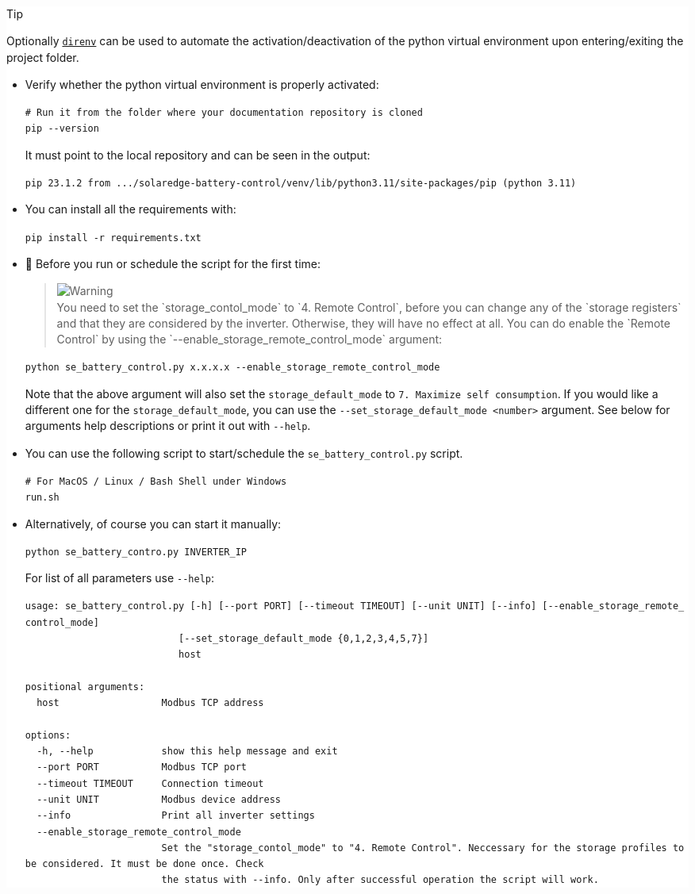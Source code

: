   > [!TIP]
  > Optionally [`direnv`](https://direnv.net) can be used to automate the activation/deactivation of the python virtual environment upon entering/exiting the project folder.

- Verify whether the python virtual environment is properly activated:
  ```console
  # Run it from the folder where your documentation repository is cloned
  pip --version
  ```
  It must point to the local repository and can be seen in the output:
  ```console
  pip 23.1.2 from .../solaredge-battery-control/venv/lib/python3.11/site-packages/pip (python 3.11)
  ```

- You can install all the requirements with:
  ```console
  pip install -r requirements.txt
  ```
- :traffic_light: Before you run or schedule the script for the first time:
  > <picture>
  >   <source media="(prefers-color-scheme: light)" srcset="https://raw.githubusercontent.com/Mqxx/GitHub-Markdown/main/blockquotes/badge/light-theme/warning.svg">
  >   <img alt="Warning" src="https://raw.githubusercontent.com/Mqxx/GitHub-Markdown/main/blockquotes/badge/dark-theme/warning.svg">
  > </picture><br>
  > You need to set the `storage_contol_mode` to `4. Remote Control`, before you can change any of the `storage registers` and that they are considered by the inverter. Otherwise, they will have no effect at all. You can do enable the `Remote Control` by using the `--enable_storage_remote_control_mode` argument:
  ```console
  python se_battery_control.py x.x.x.x --enable_storage_remote_control_mode
  ```

  Note that the above argument will also set the `storage_default_mode` to `7. Maximize self consumption`. If you would like a different one for the `storage_default_mode`, you can use the `--set_storage_default_mode <number>` argument. See below for arguments help descriptions or print it out with `--help`.

- You can use the following script to start/schedule the `se_battery_control.py` script.
  ```console
  # For MacOS / Linux / Bash Shell under Windows
  run.sh
  ```

- Alternatively, of course you can start it manually:
  ```console
  python se_battery_contro.py INVERTER_IP
  ```
  For list of all parameters use `--help`:
  ```console
  usage: se_battery_control.py [-h] [--port PORT] [--timeout TIMEOUT] [--unit UNIT] [--info] [--enable_storage_remote_control_mode]
                             [--set_storage_default_mode {0,1,2,3,4,5,7}]
                             host

  positional arguments:
    host                  Modbus TCP address

  options:
    -h, --help            show this help message and exit
    --port PORT           Modbus TCP port
    --timeout TIMEOUT     Connection timeout
    --unit UNIT           Modbus device address
    --info                Print all inverter settings
    --enable_storage_remote_control_mode
                          Set the "storage_contol_mode" to "4. Remote Control". Neccessary for the storage profiles to be considered. It must be done once. Check
                          the status with --info. Only after successful operation the script will work.
  ```